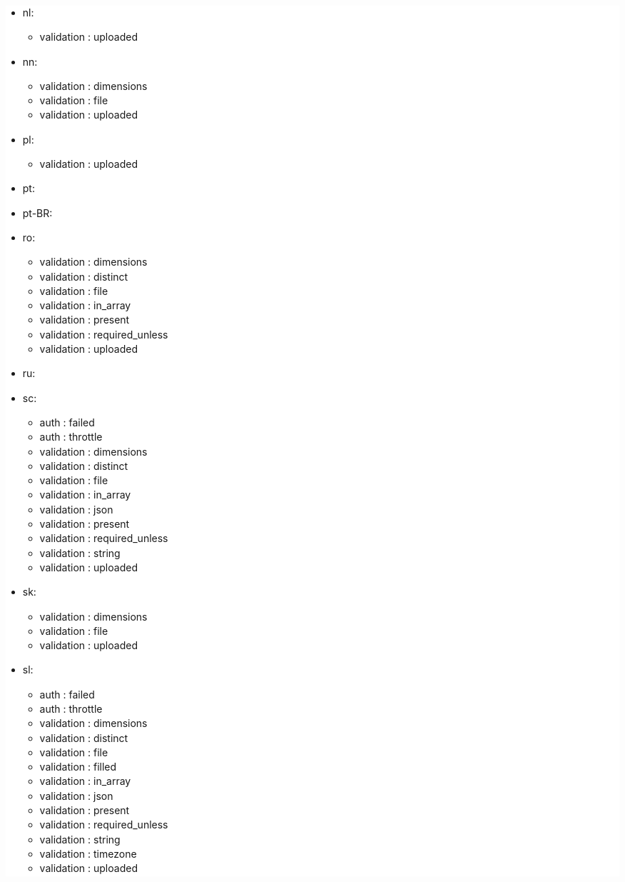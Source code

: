  * nl:
    * validation : uploaded

 * nn:
    * validation : dimensions
    * validation : file
    * validation : uploaded

 * pl:
    * validation : uploaded

 * pt:

 * pt-BR:

 * ro:
    * validation : dimensions
    * validation : distinct
    * validation : file
    * validation : in_array
    * validation : present
    * validation : required_unless
    * validation : uploaded

 * ru:

 * sc:
    * auth : failed
    * auth : throttle
    * validation : dimensions
    * validation : distinct
    * validation : file
    * validation : in_array
    * validation : json
    * validation : present
    * validation : required_unless
    * validation : string
    * validation : uploaded

 * sk:
    * validation : dimensions
    * validation : file
    * validation : uploaded

 * sl:
    * auth : failed
    * auth : throttle
    * validation : dimensions
    * validation : distinct
    * validation : file
    * validation : filled
    * validation : in_array
    * validation : json
    * validation : present
    * validation : required_unless
    * validation : string
    * validation : timezone
    * validation : uploaded

